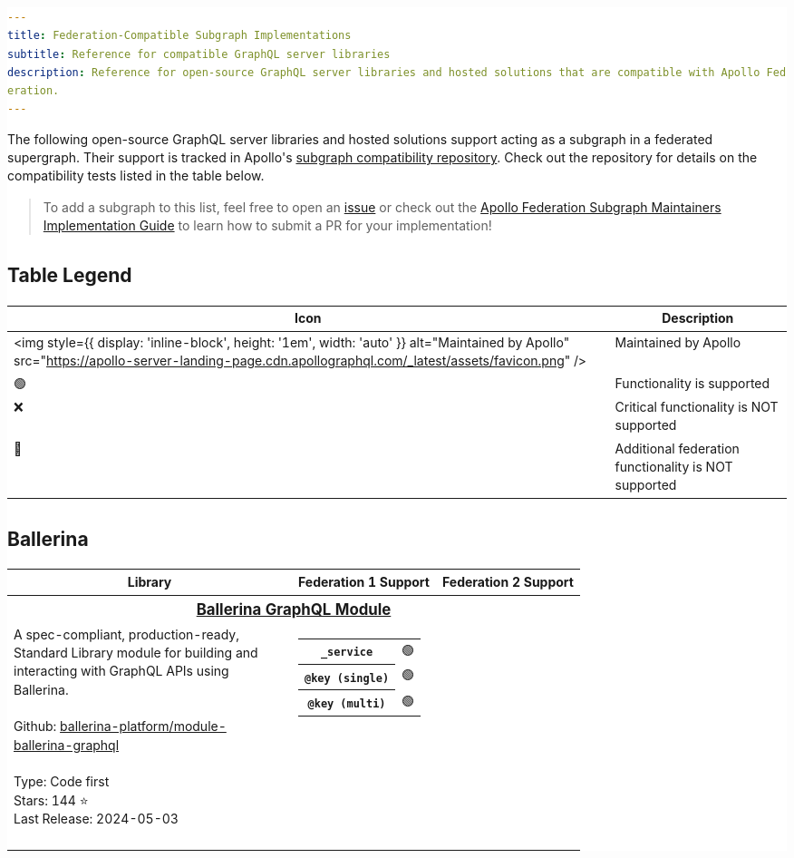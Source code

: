 ```yaml
---
title: Federation-Compatible Subgraph Implementations
subtitle: Reference for compatible GraphQL server libraries
description: Reference for open-source GraphQL server libraries and hosted solutions that are compatible with Apollo Federation.
---
```


The following open-source GraphQL server libraries and hosted solutions support acting as a subgraph in a federated supergraph. Their support is tracked in Apollo's [subgraph compatibility repository](https://github.com/apollographql/apollo-federation-subgraph-compatibility). Check out the repository for details on the compatibility tests listed in the table below.

> To add a subgraph to this list, feel free to open an [issue](https://github.com/apollographql/apollo-federation-subgraph-compatibility/issues) or check out the [Apollo Federation Subgraph Maintainers Implementation Guide](https://github.com/apollographql/apollo-federation-subgraph-compatibility/blob/main/CONTRIBUTORS.md) to learn how to submit a PR for your implementation!

## Table Legend

| Icon | Description |
| --- | --- |
| <img style={{ display: 'inline-block', height: '1em', width: 'auto' }} alt="Maintained by Apollo" src="<https://apollo-server-landing-page.cdn.apollographql.com/_latest/assets/favicon.png>" /> | Maintained by Apollo |
| 🟢 | Functionality is supported |
| ❌ | Critical functionality is NOT supported |
| 🔲 | Additional federation functionality is NOT supported |

## Ballerina

<table>
  <thead>
    <tr>
      <th width="300">Library</th>
      <th>Federation 1 Support</th>
      <th>Federation 2 Support</th>
    </tr>
  </thead>
 <tbody>
  <tr>
   <th colSpan="3"><big><a href="https://ballerina.io/spec/graphql">Ballerina GraphQL Module</a></big></th>
  </tr>
  <tr>
   <td>
        A spec-compliant, production-ready, Standard Library module for building and interacting with GraphQL APIs using Ballerina.<br/>
<br/>
Github: <a href="https://github.com/ballerina-platform/module-ballerina-graphql">ballerina-platform/module-ballerina-graphql</a><br/>
<br/>
Type: Code first<br/>
Stars: 144 ⭐<br/>
Last Release: 2024-05-03<br/>
<br/>
      </td>
      <td>
        <table>
          <tr><th><code>_service</code></th><td>🟢</td></tr>
          <tr><th><code>@key (single)</code></th><td>🟢</td></tr>
          <tr><th><code>@key (multi)</code></th><td>🟢</td></tr>